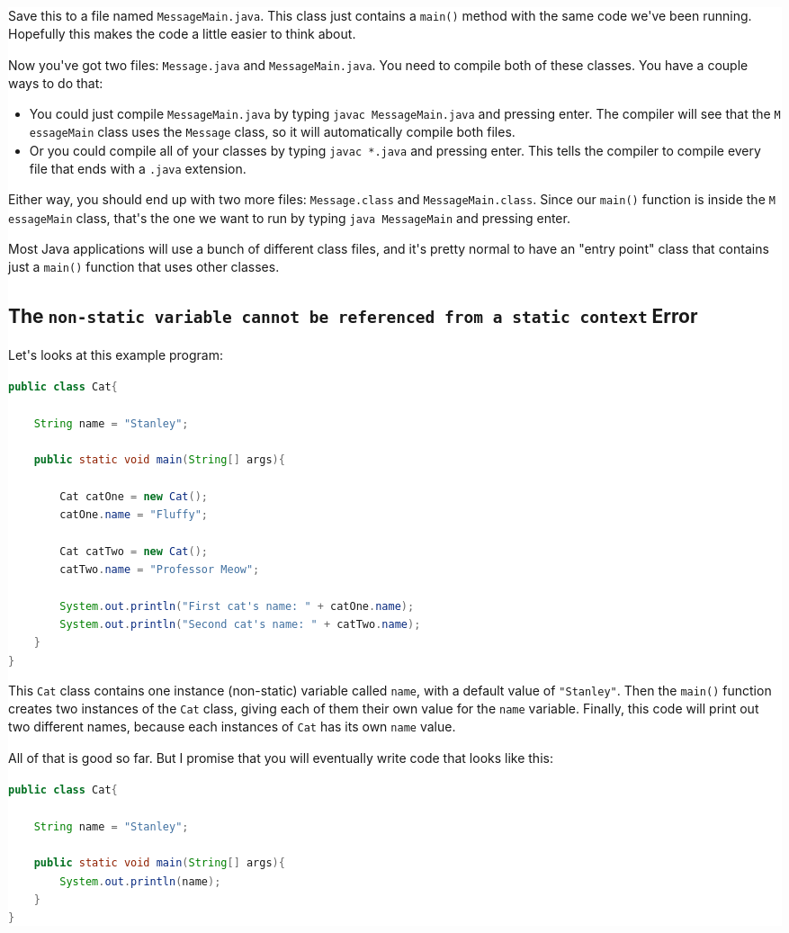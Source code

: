 Save this to a file named `MessageMain.java`. This class just contains a `main()` method with the same code we've been running. Hopefully this makes the code a little easier to think about.

Now you've got two files: `Message.java` and `MessageMain.java`. You need to compile both of these classes. You have a couple ways to do that:

- You could just compile `MessageMain.java` by typing `javac MessageMain.java` and pressing enter. The compiler will see that the `MessageMain` class uses the `Message` class, so it will automatically compile both files.
- Or you could compile all of your classes by typing `javac *.java` and pressing enter. This tells the compiler to compile every file that ends with a `.java` extension.

Either way, you should end up with two more files: `Message.class` and `MessageMain.class`. Since our `main()` function is inside the `MessageMain` class, that's the one we want to run by typing `java MessageMain` and pressing enter.

Most Java applications will use a bunch of different class files, and it's pretty normal to have an "entry point" class that contains just a `main()` function that uses other classes.

## The `non-static variable cannot be referenced from a static context` Error

Let's looks at this example program:

```java
public class Cat{
	
	String name = "Stanley";
	
	public static void main(String[] args){
		
		Cat catOne = new Cat();
		catOne.name = "Fluffy";
		
		Cat catTwo = new Cat();
		catTwo.name = "Professor Meow";
		
		System.out.println("First cat's name: " + catOne.name);
		System.out.println("Second cat's name: " + catTwo.name);
	}
}
```

This `Cat` class contains one instance (non-static) variable called `name`, with a default value of `"Stanley"`. Then the `main()` function creates two instances of the `Cat` class, giving each of them their own value for the `name` variable. Finally, this code will print out two different names, because each instances of `Cat` has its own `name` value.

All of that is good so far. But I promise that you will eventually write code that looks like this:

```java
public class Cat{
	
	String name = "Stanley";
	
	public static void main(String[] args){
		System.out.println(name);
	}
}
```
